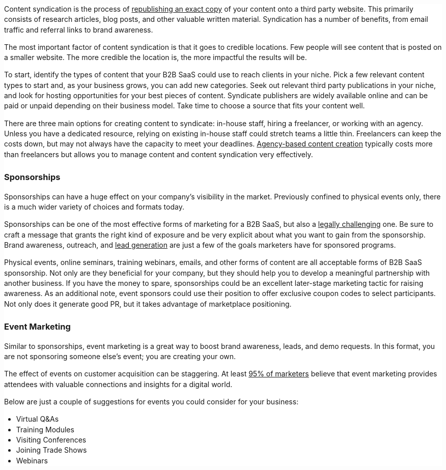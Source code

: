 Content syndication is the process of [republishing an exact copy](https://ahrefs.com/blog/content-syndication/) of your content onto a third party website. This primarily consists of research articles, blog posts, and other valuable written material. Syndication has a number of benefits, from email traffic and referral links to brand awareness. 

The most important factor of content syndication is that it goes to credible locations. Few people will see content that is posted on a smaller website. The more credible the location is, the more impactful the results will be.

To start, identify the types of content that your B2B SaaS could use to reach clients in your niche. Pick a few relevant content types to start and, as your business grows, you can add new categories. Seek out relevant third party publications in your niche, and look for hosting opportunities for your best pieces of content. Syndicate publishers are widely available online and can be paid or unpaid depending on their business model. Take time to choose a source that fits your content well.

There are three main options for creating content to syndicate: in-house staff, hiring a freelancer, or working with an agency. Unless you have a dedicated resource, relying on existing in-house staff could stretch teams a little thin. Freelancers can keep the costs down, but may not always have the capacity to meet your deadlines. [Agency-based content creation](https://draft.dev/learn/) typically costs more than freelancers but allows you to manage content and content syndication very effectively. 

### Sponsorships

Sponsorships can have a huge effect on your company’s visibility in the market. Previously confined to physical events only, there is a much wider variety of choices and formats today. 

Sponsorships can be one of the most effective forms of marketing for a B2B SaaS, but also a [legally challenging](https://marketinglaw.osborneclarke.com/media-and-ip/a-legal-overview-of-sponsorship/) one. Be sure to craft a message that grants the right kind of exposure and be very explicit about what you want to gain from the sponsorship. Brand awareness, outreach, and [lead generation](https://draft.dev/learn/b2b-demand-generation-tips-and-tactics) are just a few of the goals marketers have for sponsored programs.

Physical events, online seminars, training webinars, emails, and other forms of content are all acceptable forms of B2B SaaS sponsorship. Not only are they beneficial for your company, but they should help you to develop a meaningful partnership with another business. If you have the money to spare, sponsorships could be an excellent later-stage marketing tactic for raising awareness. As an additional note, event sponsors could use their position to offer exclusive coupon codes to select participants. Not only does it generate good PR, but it takes advantage of marketplace positioning.

### Event Marketing

Similar to sponsorships, event marketing is a great way to boost brand awareness, leads, and demo requests. In this format, you are not sponsoring someone else’s event; you are creating your own.

The effect of events on customer acquisition can be staggering. At least [95% of marketers](https://www.aventri.com/blog/23-event-marketing-statistics-you-need-to-know) believe that event marketing provides attendees with valuable connections and insights for a digital world.

Below are just a couple of suggestions for events you could consider for your business:

* Virtual Q&As
* Training Modules
* Visiting Conferences
* Joining Trade Shows
* Webinars
